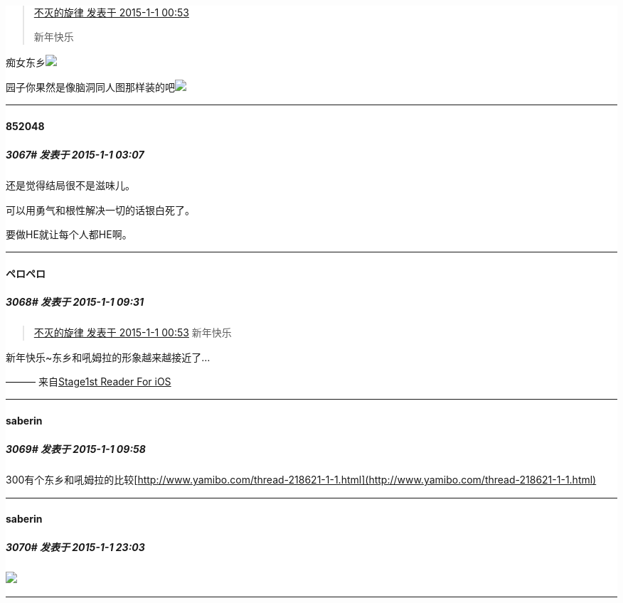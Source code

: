
<blockquote><a href="httphttps://bbs.saraba1st.com/2b/forum.php?mod=redirect&amp;goto=findpost&amp;pid=27661630&amp;ptid=1045102" target="_blank">不灭的旋律 发表于 2015-1-1 00:53</a>

新年快乐</blockquote>
痴女东乡<img src="https://static.saraba1st.com/image/smiley/face/06.gif" referrerpolicy="no-referrer">


园子你果然是像脑洞同人图那样装的吧<img src="https://static.saraba1st.com/image/smiley/face/12.gif" referrerpolicy="no-referrer">


-----

####  852048  
##### 3067#       发表于 2015-1-1 03:07


还是觉得结局很不是滋味儿。

可以用勇气和根性解决一切的话银白死了。

要做HE就让每个人都HE啊。


-----

####  ペロペロ  
##### 3068#       发表于 2015-1-1 09:31


<blockquote><a href="httphttps://bbs.saraba1st.com/2b/forum.php?mod=redirect&amp;amp;goto=findpost&amp;amp;pid=27661630&amp;amp;ptid=1045102" target="_blank">不灭的旋律 发表于 2015-1-1 00:53</a>
新年快乐</blockquote>
新年快乐~东乡和吼姆拉的形象越来越接近了…

——— 来自[Stage1st Reader For iOS](http://itunes.apple.com/us/app/stage1st-reader/id509916119?mt=8)


-----

####  saberin  
##### 3069#       发表于 2015-1-1 09:58


300有个东乡和吼姆拉的比较[http://www.yamibo.com/thread-218621-1-1.html](http://www.yamibo.com/thread-218621-1-1.html)


-----

####  saberin  
##### 3070#       发表于 2015-1-1 23:03


<img src="http://ww2.sinaimg.cn/mw690/643927b5gw1enuf0bamj9j20lc0sgmza.jpg" referrerpolicy="no-referrer">


-----
